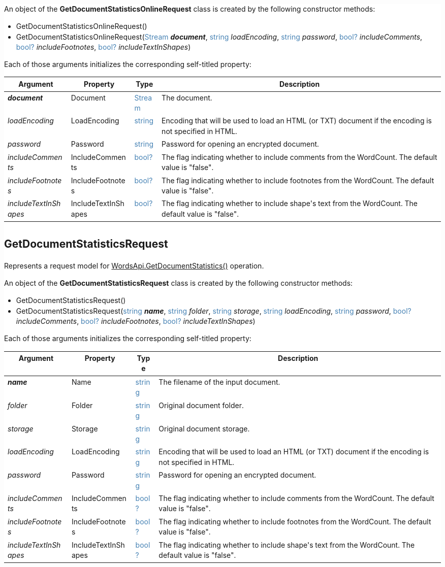 An object of the **GetDocumentStatisticsOnlineRequest** class is created by the following constructor methods:

- GetDocumentStatisticsOnlineRequest()
- GetDocumentStatisticsOnlineRequest(<span style="color:SteelBlue;">Stream</span> ***document***, <span style="color:SteelBlue;">string</span> *loadEncoding*, <span style="color:SteelBlue;">string</span> *password*, <span style="color:SteelBlue;">bool?</span> *includeComments*, <span style="color:SteelBlue;">bool?</span> *includeFootnotes*, <span style="color:SteelBlue;">bool?</span> *includeTextInShapes*)

Each of those arguments initializes the corresponding self-titled property:

| Argument             | Property             | Type                                          | Description |
|----------------------|----------------------|-----------------------------------------------|-------------|
| ***document***       | Document             | <span style="color:SteelBlue;">Stream</span>  | The document. |
| *loadEncoding*       | LoadEncoding         | <span style="color:SteelBlue;">string</span>  | Encoding that will be used to load an HTML (or TXT) document if the encoding is not specified in HTML. |
| *password*           | Password             | <span style="color:SteelBlue;">string</span>  | Password for opening an encrypted document. |
| *includeComments*    | IncludeComments      | <span style="color:SteelBlue;">bool?</span>   | The flag indicating whether to include comments from the WordCount. The default value is "false". |
| *includeFootnotes*   | IncludeFootnotes     | <span style="color:SteelBlue;">bool?</span>   | The flag indicating whether to include footnotes from the WordCount. The default value is "false". |
| *includeTextInShapes* | IncludeTextInShapes  | <span style="color:SteelBlue;">bool?</span>   | The flag indicating whether to include shape's text from the WordCount. The default value is "false". |



## GetDocumentStatisticsRequest

Represents a request model for [WordsApi.GetDocumentStatistics()](/words/documents/statistics/) operation.

An object of the **GetDocumentStatisticsRequest** class is created by the following constructor methods:

- GetDocumentStatisticsRequest()
- GetDocumentStatisticsRequest(<span style="color:SteelBlue;">string</span> ***name***, <span style="color:SteelBlue;">string</span> *folder*, <span style="color:SteelBlue;">string</span> *storage*, <span style="color:SteelBlue;">string</span> *loadEncoding*, <span style="color:SteelBlue;">string</span> *password*, <span style="color:SteelBlue;">bool?</span> *includeComments*, <span style="color:SteelBlue;">bool?</span> *includeFootnotes*, <span style="color:SteelBlue;">bool?</span> *includeTextInShapes*)

Each of those arguments initializes the corresponding self-titled property:

| Argument             | Property             | Type                                          | Description |
|----------------------|----------------------|-----------------------------------------------|-------------|
| ***name***           | Name                 | <span style="color:SteelBlue;">string</span>  | The filename of the input document. |
| *folder*             | Folder               | <span style="color:SteelBlue;">string</span>  | Original document folder. |
| *storage*            | Storage              | <span style="color:SteelBlue;">string</span>  | Original document storage. |
| *loadEncoding*       | LoadEncoding         | <span style="color:SteelBlue;">string</span>  | Encoding that will be used to load an HTML (or TXT) document if the encoding is not specified in HTML. |
| *password*           | Password             | <span style="color:SteelBlue;">string</span>  | Password for opening an encrypted document. |
| *includeComments*    | IncludeComments      | <span style="color:SteelBlue;">bool?</span>   | The flag indicating whether to include comments from the WordCount. The default value is "false". |
| *includeFootnotes*   | IncludeFootnotes     | <span style="color:SteelBlue;">bool?</span>   | The flag indicating whether to include footnotes from the WordCount. The default value is "false". |
| *includeTextInShapes* | IncludeTextInShapes  | <span style="color:SteelBlue;">bool?</span>   | The flag indicating whether to include shape's text from the WordCount. The default value is "false". |


